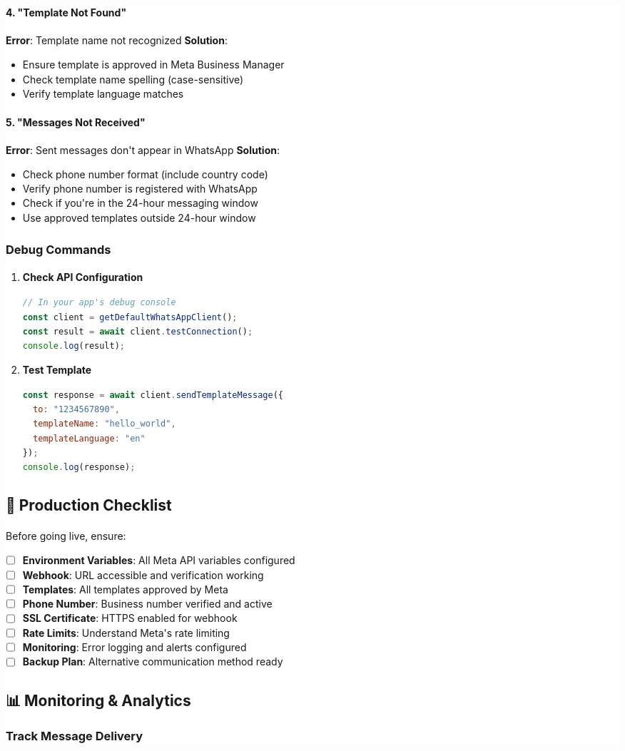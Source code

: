 #### 4. "Template Not Found"
**Error**: Template name not recognized
**Solution**:
- Ensure template is approved in Meta Business Manager
- Check template name spelling (case-sensitive)
- Verify template language matches

#### 5. "Messages Not Received"
**Error**: Sent messages don't appear in WhatsApp
**Solution**:
- Check phone number format (include country code)
- Verify phone number is registered with WhatsApp
- Check if you're in the 24-hour messaging window
- Use approved templates outside 24-hour window

### Debug Commands

1. **Check API Configuration**
   ```javascript
   // In your app's debug console
   const client = getDefaultWhatsAppClient();
   const result = await client.testConnection();
   console.log(result);
   ```

2. **Test Template**
   ```javascript
   const response = await client.sendTemplateMessage({
     to: "1234567890",
     templateName: "hello_world",
     templateLanguage: "en"
   });
   console.log(response);
   ```

## 🎉 Production Checklist

Before going live, ensure:

- [ ] **Environment Variables**: All Meta API variables configured
- [ ] **Webhook**: URL accessible and verification working
- [ ] **Templates**: All templates approved by Meta
- [ ] **Phone Number**: Business number verified and active
- [ ] **SSL Certificate**: HTTPS enabled for webhook
- [ ] **Rate Limits**: Understand Meta's rate limiting
- [ ] **Monitoring**: Error logging and alerts configured
- [ ] **Backup Plan**: Alternative communication method ready

## 📊 Monitoring & Analytics

### Track Message Delivery
